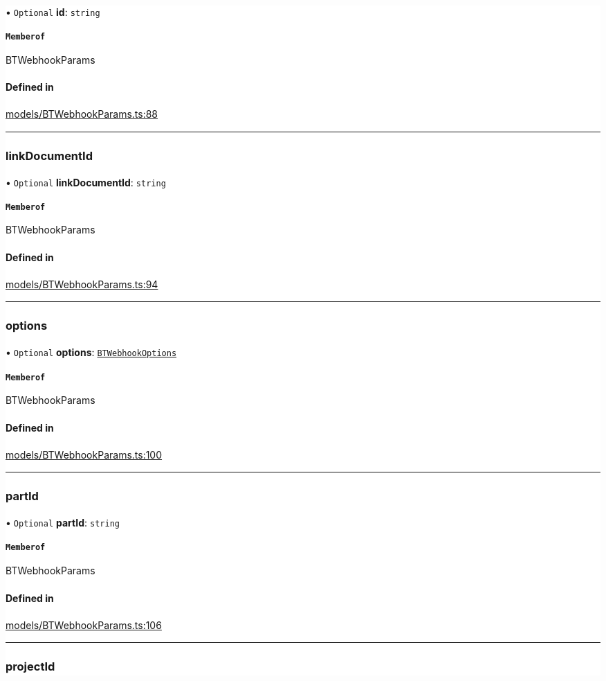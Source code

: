 • `Optional` **id**: `string`

**`Memberof`**

BTWebhookParams

#### Defined in

[models/BTWebhookParams.ts:88](https://github.com/toebes/onshape-typescript-fetch/blob/3e11ae1/models/BTWebhookParams.ts#L88)

___

### linkDocumentId

• `Optional` **linkDocumentId**: `string`

**`Memberof`**

BTWebhookParams

#### Defined in

[models/BTWebhookParams.ts:94](https://github.com/toebes/onshape-typescript-fetch/blob/3e11ae1/models/BTWebhookParams.ts#L94)

___

### options

• `Optional` **options**: [`BTWebhookOptions`](BTWebhookOptions.md)

**`Memberof`**

BTWebhookParams

#### Defined in

[models/BTWebhookParams.ts:100](https://github.com/toebes/onshape-typescript-fetch/blob/3e11ae1/models/BTWebhookParams.ts#L100)

___

### partId

• `Optional` **partId**: `string`

**`Memberof`**

BTWebhookParams

#### Defined in

[models/BTWebhookParams.ts:106](https://github.com/toebes/onshape-typescript-fetch/blob/3e11ae1/models/BTWebhookParams.ts#L106)

___

### projectId
